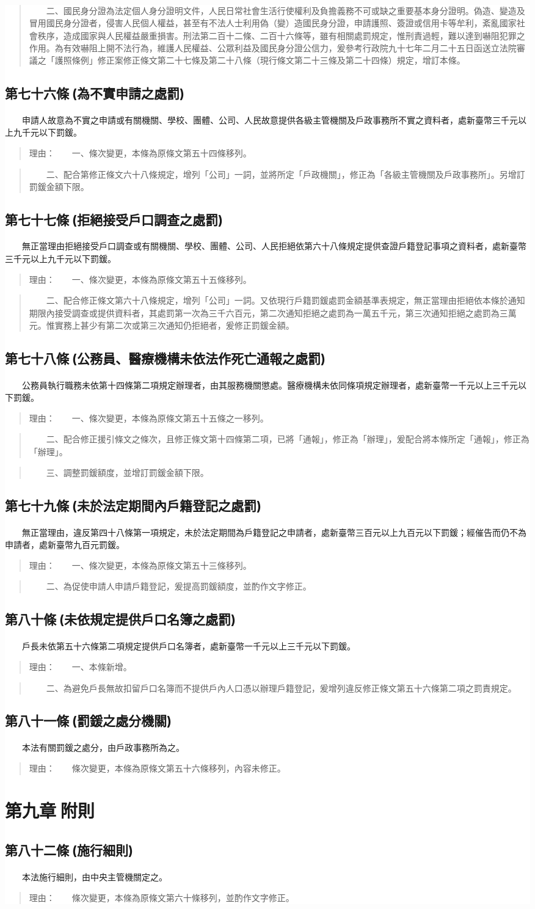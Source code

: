 > 　　二、國民身分證為法定個人身分證明文件，人民日常社會生活行使權利及負擔義務不可或缺之重要基本身分證明。偽造、變造及冒用國民身分證者，侵害人民個人權益，甚至有不法人士利用偽（變）造國民身分證，申請護照、簽證或信用卡等牟利，紊亂國家社會秩序，造成國家與人民權益嚴重損害。刑法第二百十二條、二百十六條等，雖有相關處罰規定，惟刑責過輕，難以達到嚇阻犯罪之作用。為有效嚇阻上開不法行為，維護人民權益、公眾利益及國民身分證公信力，爰參考行政院九十七年二月二十五日函送立法院審議之「護照條例」修正案修正條文第二十七條及第二十八條（現行條文第二十三條及第二十四條）規定，增訂本條。



第七十六條 (為不實申請之處罰)
-----------------------------
　　申請人故意為不實之申請或有關機關、學校、團體、公司、人民故意提供各級主管機關及戶政事務所不實之資料者，處新臺幣三千元以上九千元以下罰鍰。  
> 理由：　　一、條次變更，本條為原條文第五十四條移列。

> 　　二、配合第修正條文六十八條規定，增列「公司」一詞，並將所定「戶政機關」，修正為「各級主管機關及戶政事務所」。另增訂罰鍰金額下限。



第七十七條 (拒絕接受戶口調查之處罰)
-----------------------------------
　　無正當理由拒絕接受戶口調查或有關機關、學校、團體、公司、人民拒絕依第六十八條規定提供查證戶籍登記事項之資料者，處新臺幣三千元以上九千元以下罰鍰。  
> 理由：　　一、條次變更，本條為原條文第五十五條移列。

> 　　二、配合修正條文第六十八條規定，增列「公司」一詞。又依現行戶籍罰鍰處罰金額基準表規定，無正當理由拒絕依本條於通知期限內接受調查或提供資料者，其處罰第一次為三千六百元，第二次通知拒絕之處罰為一萬五千元，第三次通知拒絕之處罰為三萬元。惟實務上甚少有第二次或第三次通知仍拒絕者，爰修正罰鍰金額。



第七十八條 (公務員、醫療機構未依法作死亡通報之處罰)
---------------------------------------------------
　　公務員執行職務未依第十四條第二項規定辦理者，由其服務機關懲處。醫療機構未依同條項規定辦理者，處新臺幣一千元以上三千元以下罰鍰。  
> 理由：　　一、條次變更，本條為原條文第五十五條之一移列。

> 　　二、配合修正援引條文之條次，且修正條文第十四條第二項，已將「通報」，修正為「辦理」，爰配合將本條所定「通報」，修正為「辦理」。

> 　　三、調整罰鍰額度，並增訂罰鍰金額下限。



第七十九條 (未於法定期間內戶籍登記之處罰)
-----------------------------------------
　　無正當理由，違反第四十八條第一項規定，未於法定期間為戶籍登記之申請者，處新臺幣三百元以上九百元以下罰鍰；經催告而仍不為申請者，處新臺幣九百元罰鍰。  
> 理由：　　一、條次變更，本條為原條文第五十三條移列。

> 　　二、為促使申請人申請戶籍登記，爰提高罰鍰額度，並酌作文字修正。



第八十條 (未依規定提供戶口名簿之處罰)
-------------------------------------
　　戶長未依第五十六條第二項規定提供戶口名簿者，處新臺幣一千元以上三千元以下罰鍰。  
> 理由：　　一、本條新增。

> 　　二、為避免戶長無故扣留戶口名簿而不提供戶內人口憑以辦理戶籍登記，爰增列違反修正條文第五十六條第二項之罰責規定。



第八十一條 (罰鍰之處分機關)
---------------------------
　　本法有關罰鍰之處分，由戶政事務所為之。  
> 理由：　　條次變更，本條為原條文第五十六條移列，內容未修正。



第九章  附則
============
第八十二條 (施行細則)
---------------------
　　本法施行細則，由中央主管機關定之。  
> 理由：　　條次變更，本條為原條文第六十條移列，並酌作文字修正。
